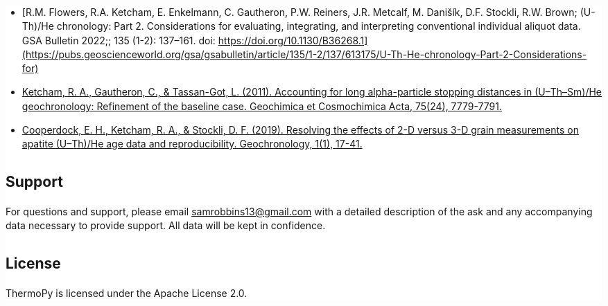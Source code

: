 - [R.M. Flowers, R.A. Ketcham, E. Enkelmann, C. Gautheron, P.W. Reiners, J.R. Metcalf, M. Danišík, D.F. Stockli, R.W. Brown; (U-Th)/He chronology: Part 2. Considerations for evaluating, integrating, and interpreting conventional individual aliquot data. GSA Bulletin 2022;; 135 (1-2): 137–161. doi: https://doi.org/10.1130/B36268.1](https://pubs.geoscienceworld.org/gsa/gsabulletin/article/135/1-2/137/613175/U-Th-He-chronology-Part-2-Considerations-for)

- [Ketcham, R. A., Gautheron, C., & Tassan-Got, L. (2011). Accounting for long alpha-particle stopping distances in (U–Th–Sm)/He geochronology: Refinement of the baseline case. Geochimica et Cosmochimica Acta, 75(24), 7779-7791.](https://www.researchgate.net/profile/Cecile-Gautheron/publication/228085661_Accounting_for_long_alpha-particle_stopping_distances_in_U-Th-SmHe_geochronology_Refinement_of_the_baseline_case/links/5a7aec7745851541ce5f6e32/Accounting-for-long-alpha-particle-stopping-distances-in-U-Th-Sm-He-geochronology-Refinement-of-the-baseline-case.pdf)

- [Cooperdock, E. H., Ketcham, R. A., & Stockli, D. F. (2019). Resolving the effects of 2-D versus 3-D grain measurements on apatite (U–Th)/He age data and reproducibility. Geochronology, 1(1), 17-41.](https://gchron.copernicus.org/articles/1/17/2019/gchron-1-17-2019.pdf)

## Support

For questions and support, please email samrobbins13@gmail.com with a detailed description of the ask and any accompanying data necessary to provide support. All data will be kept in confidence. 

## License
ThermoPy is licensed under the Apache License 2.0.